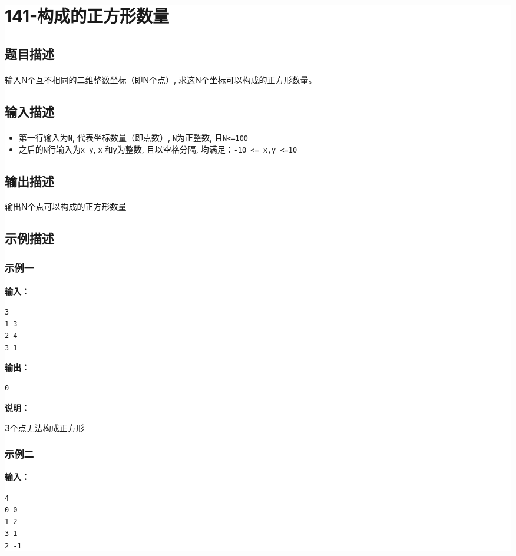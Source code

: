 # 141-构成的正方形数量

## 题目描述

输入N个互不相同的二维整数坐标（即N个点）, 求这N个坐标可以构成的正方形数量。



## 输入描述

* 第一行输入为`N`, 代表坐标数量（即点数）, `N`为正整数, 且`N<=100`
* 之后的`N`行输入为`x y`, `x` 和`y`为整数, 且以空格分隔, 均满足：`-10 <= x,y <=10`



## 输出描述

输出N个点可以构成的正方形数量



## 示例描述

### 示例一

**输入：**

```
3
1 3
2 4
3 1
```

**输出：**

```
0
```

**说明：**

3个点无法构成正方形



### 示例二

**输入：**

```
4
0 0
1 2
3 1
2 -1
```
